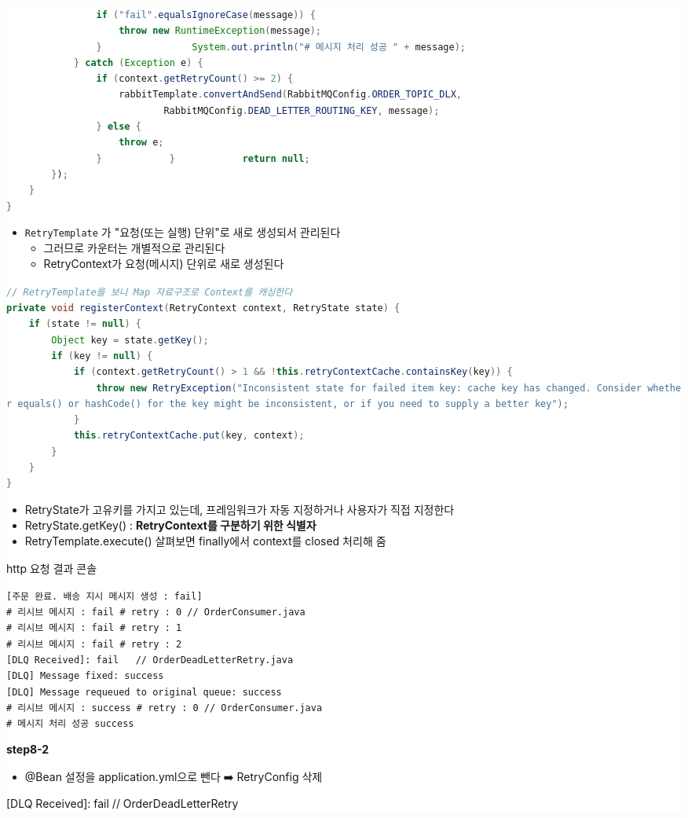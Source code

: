 ```java
                if ("fail".equalsIgnoreCase(message)) {  
                    throw new RuntimeException(message);  
                }                System.out.println("# 메시지 처리 성공 " + message);  
            } catch (Exception e) {  
                if (context.getRetryCount() >= 2) {  
                    rabbitTemplate.convertAndSend(RabbitMQConfig.ORDER_TOPIC_DLX,  
                            RabbitMQConfig.DEAD_LETTER_ROUTING_KEY, message);  
                } else {  
                    throw e;  
                }            }            return null;  
        });    
	}
}
```
- `RetryTemplate` 가 "요청(또는 실행) 단위"로 새로 생성되서 관리된다
	- 그러므로 카운터는 개별적으로 관리된다
	- RetryContext가 요청(메시지) 단위로 새로 생성된다

```java
// RetryTemplate를 보니 Map 자료구조로 Context를 캐싱한다
private void registerContext(RetryContext context, RetryState state) {  
    if (state != null) {  
        Object key = state.getKey();  
        if (key != null) {  
            if (context.getRetryCount() > 1 && !this.retryContextCache.containsKey(key)) {  
                throw new RetryException("Inconsistent state for failed item key: cache key has changed. Consider whether equals() or hashCode() for the key might be inconsistent, or if you need to supply a better key");  
            }  
            this.retryContextCache.put(key, context);  
        }    
	}  
}
```
- RetryState가 고유키를 가지고 있는데, 프레임워크가 자동 지정하거나 사용자가 직접 지정한다
- RetryState.getKey() : **RetryContext를 구분하기 위한 식별자**
- RetryTemplate.execute() 살펴보면 finally에서 context를 closed 처리해 줌

http 요청 결과 콘솔
```text
[주문 완료. 배송 지시 메시지 생성 : fail]
# 리시브 메시지 : fail # retry : 0 // OrderConsumer.java
# 리시브 메시지 : fail # retry : 1
# 리시브 메시지 : fail # retry : 2
[DLQ Received]: fail   // OrderDeadLetterRetry.java
[DLQ] Message fixed: success
[DLQ] Message requeued to original queue: success
# 리시브 메시지 : success # retry : 0 // OrderConsumer.java
# 메시지 처리 성공 success
```


**step8-2**
- @Bean 설정을 application.yml으로 뺀다 ➡️ RetryConfig 삭제


[DLQ Received]: fail        // OrderDeadLetterRetry